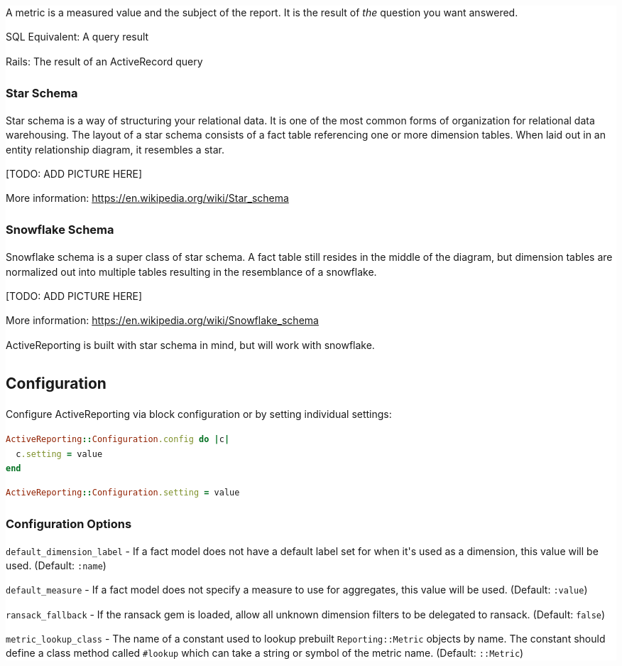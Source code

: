 A metric is a measured value and the subject of the report. It is the result of *the* question you want answered.

SQL Equivalent: A query result

Rails: The result of an ActiveRecord query

### Star Schema

Star schema is a way of structuring your relational data. It is one of the most common forms of organization for relational data warehousing. The layout of a star schema consists of a fact table referencing one or more dimension tables. When laid out in an entity relationship diagram, it resembles a star.

[TODO: ADD PICTURE HERE]

More information: https://en.wikipedia.org/wiki/Star_schema

### Snowflake Schema

Snowflake schema is a super class of star schema. A fact table still resides in the middle of the diagram, but dimension tables are normalized out into multiple tables resulting in the resemblance of a snowflake.

[TODO: ADD PICTURE HERE]

More information: https://en.wikipedia.org/wiki/Snowflake_schema

ActiveReporting is built with star schema in mind, but will work with snowflake.

## Configuration

Configure ActiveReporting via block configuration or by setting individual settings:

```ruby
ActiveReporting::Configuration.config do |c|
  c.setting = value
end
```

```ruby
ActiveReporting::Configuration.setting = value
```

### Configuration Options

`default_dimension_label` - If a fact model does not have a default label set for when it's used as a dimension, this value will be used. (Default: `:name`)

`default_measure` - If a fact model does not specify a measure to use for aggregates, this value will be used. (Default: `:value`)

`ransack_fallback` - If the ransack gem is loaded, allow all unknown dimension filters to be delegated to ransack. (Default: `false`)

`metric_lookup_class` - The name of a constant used to lookup prebuilt `Reporting::Metric` objects by name. The constant should define a class method called `#lookup` which can take a string or symbol of the metric name. (Default: `::Metric`)
